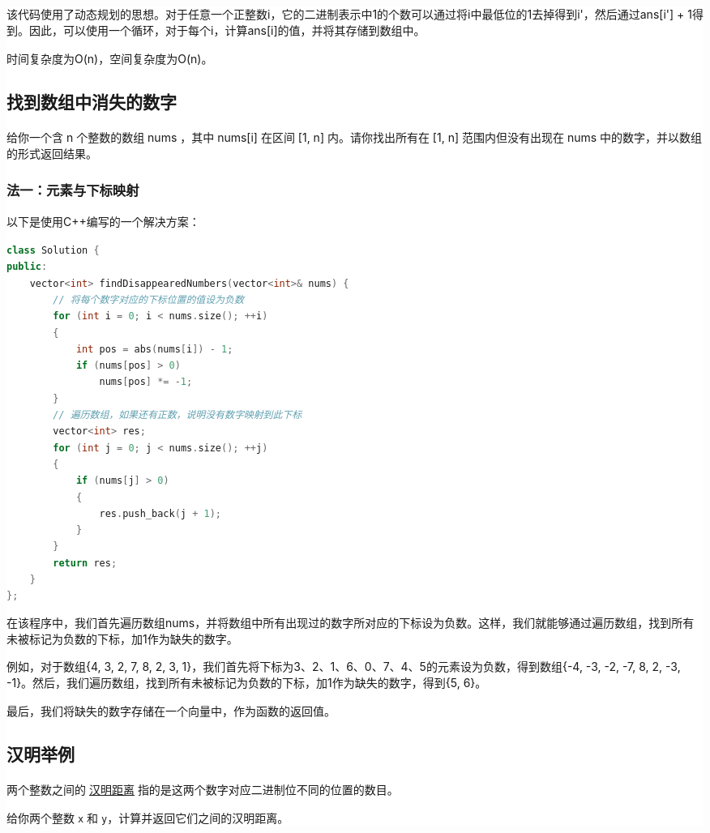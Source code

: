 该代码使用了动态规划的思想。对于任意一个正整数i，它的二进制表示中1的个数可以通过将i中最低位的1去掉得到i'，然后通过ans[i'] + 1得到。因此，可以使用一个循环，对于每个i，计算ans[i]的值，并将其存储到数组中。

时间复杂度为O(n)，空间复杂度为O(n)。



## 找到数组中消失的数字

给你一个含 n 个整数的数组 nums ，其中 nums[i] 在区间 [1, n] 内。请你找出所有在 [1, n] 范围内但没有出现在 nums 中的数字，并以数组的形式返回结果。



### 法一：元素与下标映射

以下是使用C++编写的一个解决方案：

```c++
class Solution {
public:
    vector<int> findDisappearedNumbers(vector<int>& nums) {
        // 将每个数字对应的下标位置的值设为负数
        for (int i = 0; i < nums.size(); ++i)
        {
            int pos = abs(nums[i]) - 1;
            if (nums[pos] > 0)
                nums[pos] *= -1;
        }
        // 遍历数组，如果还有正数，说明没有数字映射到此下标
        vector<int> res;
        for (int j = 0; j < nums.size(); ++j)
        {
            if (nums[j] > 0)
            {
                res.push_back(j + 1);
            }
        }
        return res;
    }
};
```

在该程序中，我们首先遍历数组nums，并将数组中所有出现过的数字所对应的下标设为负数。这样，我们就能够通过遍历数组，找到所有未被标记为负数的下标，加1作为缺失的数字。

例如，对于数组{4, 3, 2, 7, 8, 2, 3, 1}，我们首先将下标为3、2、1、6、0、7、4、5的元素设为负数，得到数组{-4, -3, -2, -7, 8, 2, -3, -1}。然后，我们遍历数组，找到所有未被标记为负数的下标，加1作为缺失的数字，得到{5, 6}。

最后，我们将缺失的数字存储在一个向量中，作为函数的返回值。



## 汉明举例

两个整数之间的 [汉明距离](https://baike.baidu.com/item/汉明距离) 指的是这两个数字对应二进制位不同的位置的数目。

给你两个整数 `x` 和 `y`，计算并返回它们之间的汉明距离。
